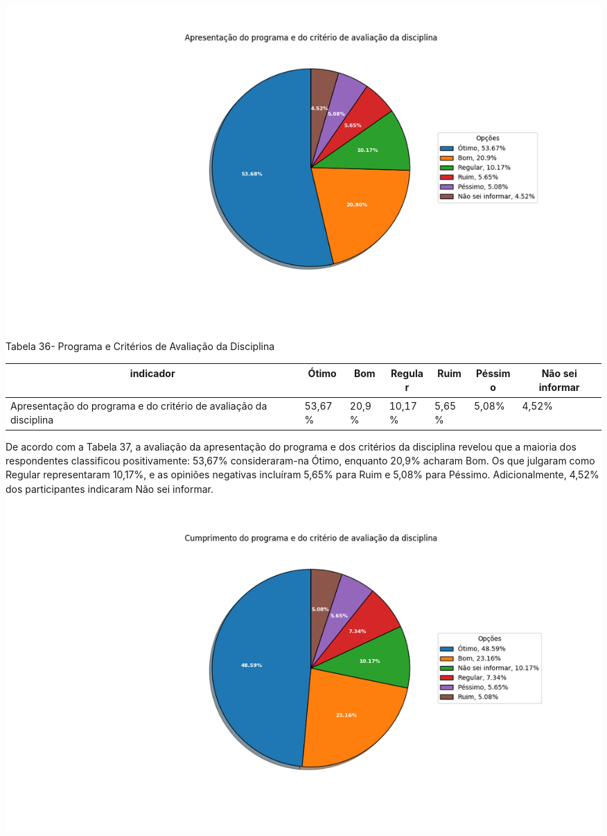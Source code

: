 ![Programa e Critérios de Avaliação da Disciplina](Figura_Grafico/fig_26_224_1778.png 'Programa e Critérios de Avaliação da Disciplina')

Tabela 36- Programa e Critérios de Avaliação da Disciplina 

| indicador | Ótimo | Bom | Regular | Ruim | Péssimo | Não sei informar | 
|---|---|---|---|---|---|---| 
| Apresentação do programa e do critério de avaliação da disciplina | 53,67% |  20,9% |  10,17% |  5,65% |  5,08% |  4,52% | 
 
De acordo com a Tabela 37, a avaliação da apresentação do programa e dos critérios da disciplina revelou que a maioria dos respondentes classificou positivamente: 53,67% consideraram-na Ótimo, enquanto 20,9% acharam Bom. Os que julgaram como Regular representaram 10,17%, e as opiniões negativas incluíram 5,65% para Ruim e 5,08% para Péssimo. Adicionalmente, 4,52% dos participantes indicaram Não sei informar.


![Avaliação do Cumprimento do Programa e Critérios da Disciplina](Figura_Grafico/fig_26_224_1779.png 'Avaliação do Cumprimento do Programa e Critérios da Disciplina')
